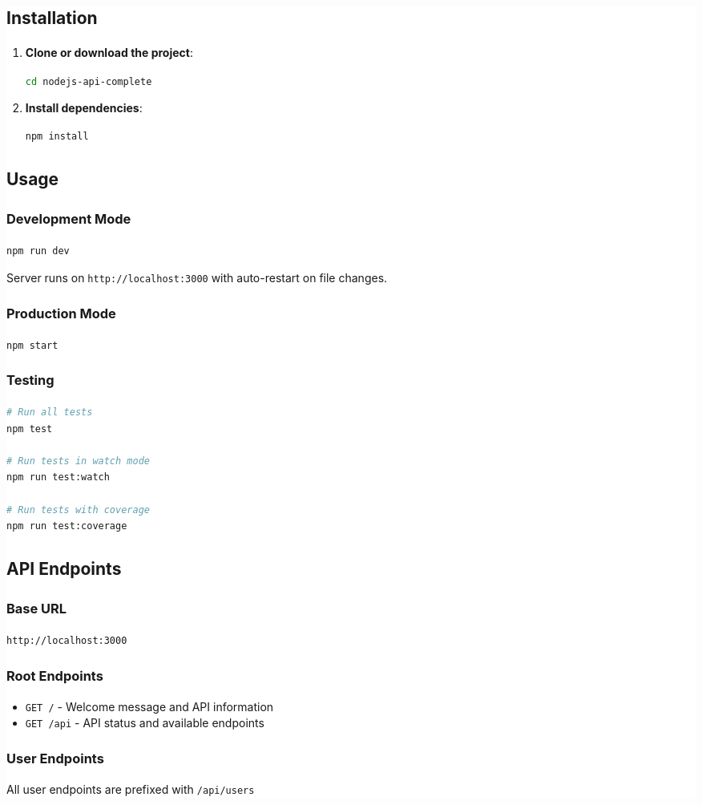 ## Installation

1. **Clone or download the project**:
   ```bash
   cd nodejs-api-complete
   ```

2. **Install dependencies**:
   ```bash
   npm install
   ```

## Usage

### Development Mode
```bash
npm run dev
```
Server runs on `http://localhost:3000` with auto-restart on file changes.

### Production Mode
```bash
npm start
```

### Testing
```bash
# Run all tests
npm test

# Run tests in watch mode
npm run test:watch

# Run tests with coverage
npm run test:coverage
```

## API Endpoints

### Base URL
```
http://localhost:3000
```

### Root Endpoints
- `GET /` - Welcome message and API information
- `GET /api` - API status and available endpoints

### User Endpoints
All user endpoints are prefixed with `/api/users`

